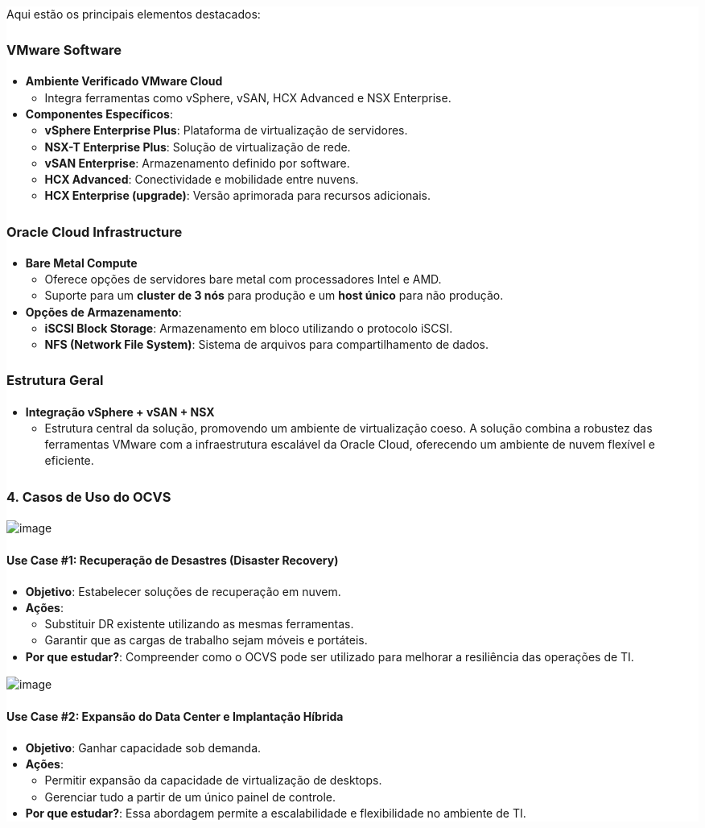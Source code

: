 Aqui estão os principais elementos destacados:

### VMware Software

*   **Ambiente Verificado VMware Cloud**
    *   Integra ferramentas como vSphere, vSAN, HCX Advanced e NSX Enterprise.
*   **Componentes Específicos**:
    *   **vSphere Enterprise Plus**: Plataforma de virtualização de servidores.
    *   **NSX-T Enterprise Plus**: Solução de virtualização de rede.
    *   **vSAN Enterprise**: Armazenamento definido por software.
    *   **HCX Advanced**: Conectividade e mobilidade entre nuvens.
    *   **HCX Enterprise (upgrade)**: Versão aprimorada para recursos adicionais.

### Oracle Cloud Infrastructure

*   **Bare Metal Compute**
    *   Oferece opções de servidores bare metal com processadores Intel e AMD.
    *   Suporte para um **cluster de 3 nós** para produção e um **host único** para não produção.
*   **Opções de Armazenamento**:
    *   **iSCSI Block Storage**: Armazenamento em bloco utilizando o protocolo iSCSI.
    *   **NFS (Network File System)**: Sistema de arquivos para compartilhamento de dados.

### Estrutura Geral

*   **Integração vSphere + vSAN + NSX**
    *   Estrutura central da solução, promovendo um ambiente de virtualização coeso.
A solução combina a robustez das ferramentas VMware com a infraestrutura escalável da Oracle Cloud, oferecendo um ambiente de nuvem flexível e eficiente.

### 4. **Casos de Uso do OCVS**

![image](https://github.com/user-attachments/assets/3558e46b-5057-4fc3-82d2-c1f8d8c73292)
#### **Use Case #1: Recuperação de Desastres (Disaster Recovery)**

*   **Objetivo**: Estabelecer soluções de recuperação em nuvem.
*   **Ações**:
    *   Substituir DR existente utilizando as mesmas ferramentas.
    *   Garantir que as cargas de trabalho sejam móveis e portáteis.
*   **Por que estudar?**: Compreender como o OCVS pode ser utilizado para melhorar a resiliência das operações de TI.

![image](https://github.com/user-attachments/assets/c5d66d1a-57d5-40f8-a0fb-aaec92ed6e43)
#### **Use Case #2: Expansão do Data Center e Implantação Híbrida**

*   **Objetivo**: Ganhar capacidade sob demanda.
*   **Ações**:
    *   Permitir expansão da capacidade de virtualização de desktops.
    *   Gerenciar tudo a partir de um único painel de controle.
*   **Por que estudar?**: Essa abordagem permite a escalabilidade e flexibilidade no ambiente de TI.
